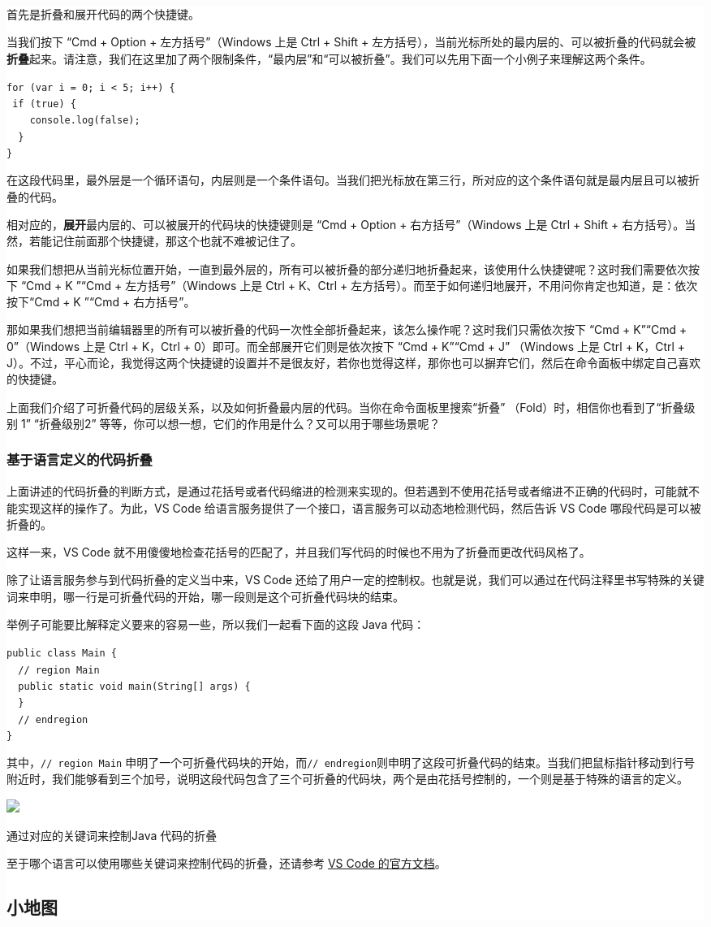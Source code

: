 首先是折叠和展开代码的两个快捷键。

当我们按下 “Cmd + Option + 左方括号”（Windows 上是 Ctrl + Shift + 左方括号），当前光标所处的最内层的、可以被折叠的代码就会被**折叠**起来。请注意，我们在这里加了两个限制条件，“最内层”和“可以被折叠”。我们可以先用下面一个小例子来理解这两个条件。

    for (var i = 0; i < 5; i++) {
     if (true) {
        console.log(false);
      }
    }
    

在这段代码里，最外层是一个循环语句，内层则是一个条件语句。当我们把光标放在第三行，所对应的这个条件语句就是最内层且可以被折叠的代码。

相对应的，**展开**最内层的、可以被展开的代码块的快捷键则是 “Cmd + Option + 右方括号”（Windows 上是 Ctrl + Shift + 右方括号）。当然，若能记住前面那个快捷键，那这个也就不难被记住了。

如果我们想把从当前光标位置开始，一直到最外层的，所有可以被折叠的部分递归地折叠起来，该使用什么快捷键呢？这时我们需要依次按下 “Cmd + K ”“Cmd + 左方括号”（Windows 上是 Ctrl + K、Ctrl + 左方括号）。而至于如何递归地展开，不用问你肯定也知道，是：依次按下“Cmd + K ”“Cmd + 右方括号”。

那如果我们想把当前编辑器里的所有可以被折叠的代码一次性全部折叠起来，该怎么操作呢？这时我们只需依次按下 “Cmd + K”“Cmd + 0”（Windows 上是 Ctrl + K，Ctrl + 0）即可。而全部展开它们则是依次按下 “Cmd + K”“Cmd + J” （Windows 上是 Ctrl + K，Ctrl + J）。不过，平心而论，我觉得这两个快捷键的设置并不是很友好，若你也觉得这样，那你也可以摒弃它们，然后在命令面板中绑定自己喜欢的快捷键。

上面我们介绍了可折叠代码的层级关系，以及如何折叠最内层的代码。当你在命令面板里搜索“折叠” （Fold）时，相信你也看到了“折叠级别 1” “折叠级别2” 等等，你可以想一想，它们的作用是什么？又可以用于哪些场景呢？

### 基于语言定义的代码折叠

上面讲述的代码折叠的判断方式，是通过花括号或者代码缩进的检测来实现的。但若遇到不使用花括号或者缩进不正确的代码时，可能就不能实现这样的操作了。为此，VS Code 给语言服务提供了一个接口，语言服务可以动态地检测代码，然后告诉 VS Code 哪段代码是可以被折叠的。

这样一来，VS Code 就不用傻傻地检查花括号的匹配了，并且我们写代码的时候也不用为了折叠而更改代码风格了。

除了让语言服务参与到代码折叠的定义当中来，VS Code 还给了用户一定的控制权。也就是说，我们可以通过在代码注释里书写特殊的关键词来申明，哪一行是可折叠代码的开始，哪一段则是这个可折叠代码块的结束。

举例子可能要比解释定义要来的容易一些，所以我们一起看下面的这段 Java 代码：

    public class Main {
      // region Main
      public static void main(String[] args) {
      }
      // endregion
    }
    

其中，`// region Main` 申明了一个可折叠代码块的开始，而`// endregion`则申明了这段可折叠代码的结束。当我们把鼠标指针移动到行号附近时，我们能够看到三个加号，说明这段代码包含了三个可折叠的代码块，两个是由花括号控制的，一个则是基于特殊的语言的定义。

![](https://static001.geekbang.org/resource/image/31/fe/319ee44c8e8a627b0a9c48d2c41fd3fe.gif)

通过对应的关键词来控制Java 代码的折叠

至于哪个语言可以使用哪些关键词来控制代码的折叠，还请参考 [VS Code 的官方文档](https://code.visualstudio.com/docs/editor/codebasics#_folding)。

小地图
---
